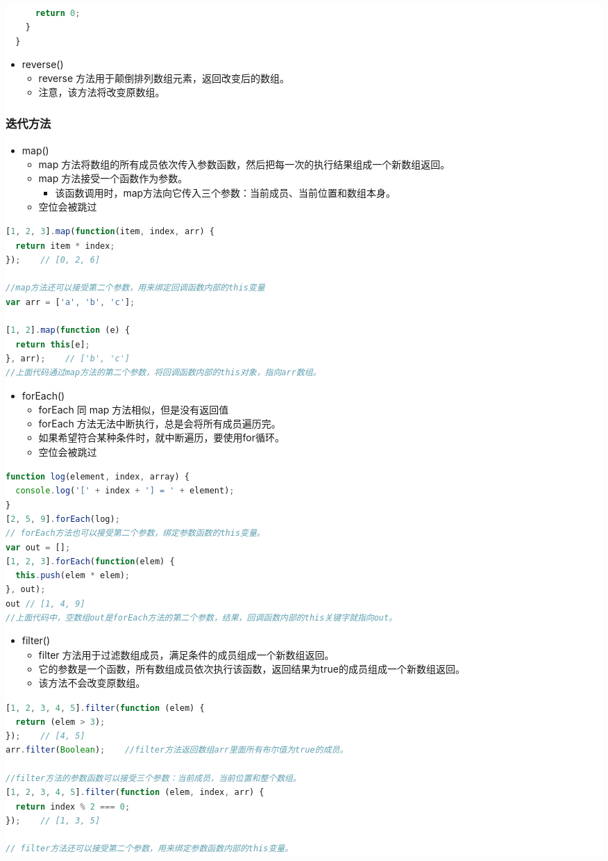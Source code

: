 ```js
      return 0;
    }
  }
```

+ reverse()
  + reverse 方法用于颠倒排列数组元素，返回改变后的数组。
  + 注意，该方法将改变原数组。

### 迭代方法

+ map()
  + map 方法将数组的所有成员依次传入参数函数，然后把每一次的执行结果组成一个新数组返回。
  + map 方法接受一个函数作为参数。
    + 该函数调用时，map方法向它传入三个参数：当前成员、当前位置和数组本身。
  + 空位会被跳过
```js
[1, 2, 3].map(function(item, index, arr) {
  return item * index;
});    // [0, 2, 6]

//map方法还可以接受第二个参数，用来绑定回调函数内部的this变量
var arr = ['a', 'b', 'c'];

[1, 2].map(function (e) {
  return this[e];
}, arr);    // ['b', 'c']
//上面代码通过map方法的第二个参数，将回调函数内部的this对象，指向arr数组。
```

+ forEach()
  + forEach 同 map 方法相似，但是没有返回值
  + forEach 方法无法中断执行，总是会将所有成员遍历完。
  + 如果希望符合某种条件时，就中断遍历，要使用for循环。
  + 空位会被跳过
```js
function log(element, index, array) {
  console.log('[' + index + '] = ' + element);
}
[2, 5, 9].forEach(log);
// forEach方法也可以接受第二个参数，绑定参数函数的this变量。
var out = [];
[1, 2, 3].forEach(function(elem) {
  this.push(elem * elem);
}, out);
out // [1, 4, 9]
//上面代码中，空数组out是forEach方法的第二个参数，结果，回调函数内部的this关键字就指向out。
```

+ filter()
  + filter 方法用于过滤数组成员，满足条件的成员组成一个新数组返回。
  + 它的参数是一个函数，所有数组成员依次执行该函数，返回结果为true的成员组成一个新数组返回。
  + 该方法不会改变原数组。
```js
[1, 2, 3, 4, 5].filter(function (elem) {
  return (elem > 3);
});    // [4, 5]
arr.filter(Boolean);    //filter方法返回数组arr里面所有布尔值为true的成员。

//filter方法的参数函数可以接受三个参数：当前成员，当前位置和整个数组。
[1, 2, 3, 4, 5].filter(function (elem, index, arr) {
  return index % 2 === 0;
});    // [1, 3, 5]

// filter方法还可以接受第二个参数，用来绑定参数函数内部的this变量。
```
